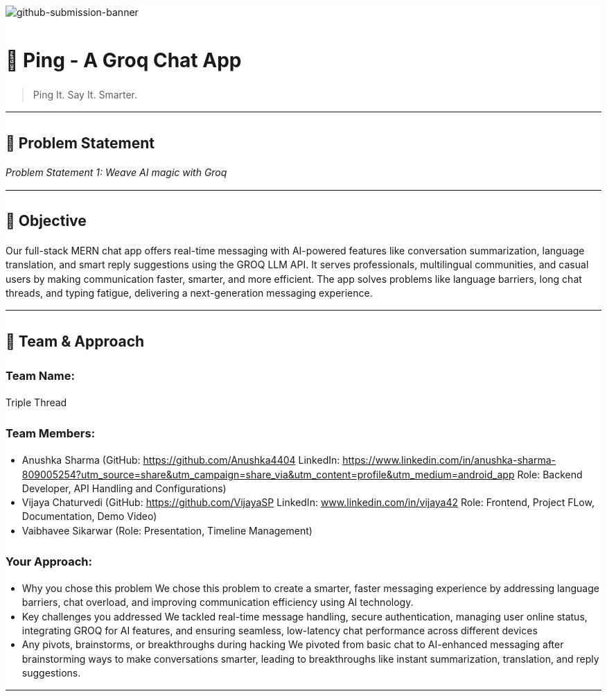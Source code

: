 ![github-submission-banner](https://github.com/user-attachments/assets/a1493b84-e4e2-456e-a791-ce35ee2bcf2f)

# 🚀 Ping -  A Groq Chat App

> Ping It. Say It. Smarter.

---

## 📌 Problem Statement
  
*Problem Statement 1: Weave AI magic with Groq*

---

## 🎯 Objective

Our full-stack MERN chat app offers real-time messaging with AI-powered features like conversation summarization, language translation, and smart reply suggestions using the GROQ LLM API. It serves professionals, multilingual communities, and casual users by making communication faster, smarter, and more efficient. The app solves problems like language barriers, long chat threads, and typing fatigue, delivering a next-generation messaging experience.

---

## 🧠 Team & Approach

### Team Name:  
Triple Thread

### Team Members:  
- Anushka Sharma
  (GitHub: https://github.com/Anushka4404
  LinkedIn: https://www.linkedin.com/in/anushka-sharma-809005254?utm_source=share&utm_campaign=share_via&utm_content=profile&utm_medium=android_app
  Role: Backend Developer, API Handling and Configurations)  
- Vijaya Chaturvedi
  (GitHub: https://github.com/VijayaSP
  LinkedIn: www.linkedin.com/in/vijaya42
  Role: Frontend, Project FLow, Documentation, Demo Video)  
- Vaibhavee Sikarwar
  (Role: Presentation, Timeline Management)


### Your Approach:  
- Why you chose this problem
  We chose this problem to create a smarter, faster messaging experience by addressing language barriers, chat overload, and improving communication efficiency using AI technology. 
- Key challenges you addressed
  We tackled real-time message handling, secure authentication, managing user online status, integrating GROQ for AI features, and ensuring seamless, low-latency chat performance across different devices 
- Any pivots, brainstorms, or breakthroughs during hacking
  We pivoted from basic chat to AI-enhanced messaging after brainstorming ways to make conversations smarter, leading to breakthroughs like instant summarization, translation, and reply suggestions. 

---